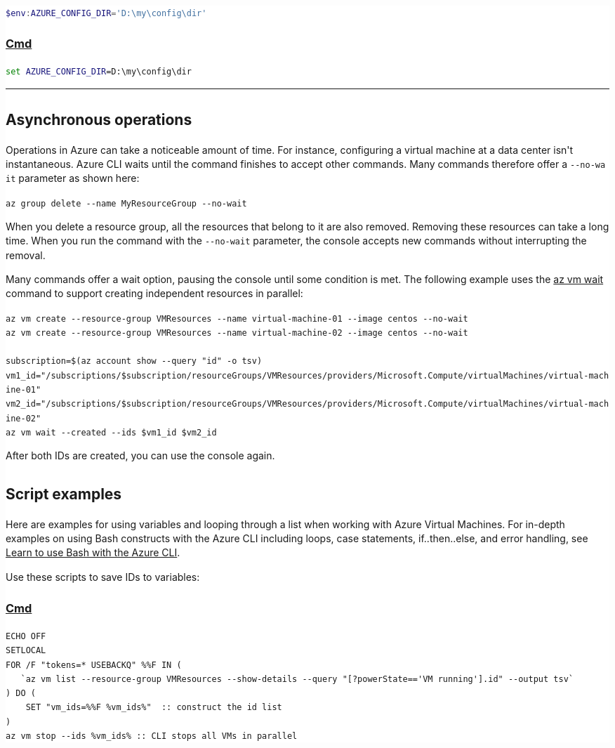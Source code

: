 ```powershell
$env:AZURE_CONFIG_DIR='D:\my\config\dir'
```

### [Cmd](#tab/cmd)

```cmd
set AZURE_CONFIG_DIR=D:\my\config\dir
```

---

## Asynchronous operations

Operations in Azure can take a noticeable amount of time. For instance, configuring a virtual machine at a data center isn't instantaneous. Azure CLI waits until the command finishes to accept other commands. Many commands therefore offer a `--no-wait` parameter as shown here:

```azurecli
az group delete --name MyResourceGroup --no-wait
```

When you delete a resource group, all the resources that belong to it are also removed. Removing these resources can take a long time. When you run the command with the `--no-wait` parameter, the console accepts new commands without interrupting the removal.

Many commands offer a wait option, pausing the console until some condition is met. The following example uses the [az vm wait](/cli/azure/vm#az-vm-wait) command to support creating independent resources in parallel:

```azurecli
az vm create --resource-group VMResources --name virtual-machine-01 --image centos --no-wait
az vm create --resource-group VMResources --name virtual-machine-02 --image centos --no-wait

subscription=$(az account show --query "id" -o tsv)
vm1_id="/subscriptions/$subscription/resourceGroups/VMResources/providers/Microsoft.Compute/virtualMachines/virtual-machine-01"
vm2_id="/subscriptions/$subscription/resourceGroups/VMResources/providers/Microsoft.Compute/virtualMachines/virtual-machine-02"
az vm wait --created --ids $vm1_id $vm2_id
```

After both IDs are created, you can use the console again.

## Script examples

Here are examples for using variables and looping through a list when working with Azure Virtual Machines. For in-depth examples on using Bash constructs with the Azure CLI including loops, case statements, if..then..else, and error handling, see [Learn to use Bash with the Azure CLI](./use-azure-cli-successfully-bash.md).

Use these scripts to save IDs to variables:

### [Cmd](#tab/cmd2)

```azurecli
ECHO OFF
SETLOCAL
FOR /F "tokens=* USEBACKQ" %%F IN (
   `az vm list --resource-group VMResources --show-details --query "[?powerState=='VM running'].id" --output tsv`
) DO (
    SET "vm_ids=%%F %vm_ids%"  :: construct the id list
)
az vm stop --ids %vm_ids% :: CLI stops all VMs in parallel
```
